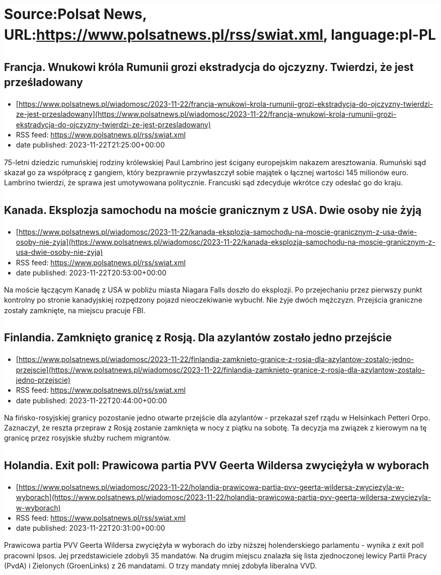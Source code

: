 # Source:Polsat News, URL:https://www.polsatnews.pl/rss/swiat.xml, language:pl-PL

## Francja. Wnukowi króla Rumunii grozi ekstradycja do ojczyzny. Twierdzi, że jest prześladowany
 - [https://www.polsatnews.pl/wiadomosc/2023-11-22/francja-wnukowi-krola-rumunii-grozi-ekstradycja-do-ojczyzny-twierdzi-ze-jest-przesladowany](https://www.polsatnews.pl/wiadomosc/2023-11-22/francja-wnukowi-krola-rumunii-grozi-ekstradycja-do-ojczyzny-twierdzi-ze-jest-przesladowany)
 - RSS feed: https://www.polsatnews.pl/rss/swiat.xml
 - date published: 2023-11-22T21:25:00+00:00

75-letni dziedzic rumuńskiej rodziny królewskiej Paul Lambrino jest ścigany europejskim nakazem aresztowania. Rumuński sąd skazał go za współpracę z gangiem, który bezprawnie przywłaszczył sobie majątek o łącznej wartości 145 milionów euro. Lambrino twierdzi, że sprawa jest umotywowana politycznie. Francuski sąd zdecyduje wkrótce czy odesłać go do kraju.

## Kanada. Eksplozja samochodu na moście granicznym z USA. Dwie osoby nie żyją
 - [https://www.polsatnews.pl/wiadomosc/2023-11-22/kanada-eksplozja-samochodu-na-moscie-granicznym-z-usa-dwie-osoby-nie-zyja](https://www.polsatnews.pl/wiadomosc/2023-11-22/kanada-eksplozja-samochodu-na-moscie-granicznym-z-usa-dwie-osoby-nie-zyja)
 - RSS feed: https://www.polsatnews.pl/rss/swiat.xml
 - date published: 2023-11-22T20:53:00+00:00

Na moście łączącym Kanadę z USA w pobliżu miasta Niagara Falls doszło do eksplozji. Po przejechaniu przez pierwszy punkt kontrolny po stronie kanadyjskiej rozpędzony pojazd nieoczekiwanie wybuchł. Nie żyje dwóch mężczyzn. Przejścia graniczne zostały zamknięte, na miejscu pracuje FBI.

## Finlandia. Zamknięto granicę z Rosją. Dla azylantów zostało jedno przejście
 - [https://www.polsatnews.pl/wiadomosc/2023-11-22/finlandia-zamknieto-granice-z-rosja-dla-azylantow-zostalo-jedno-przejscie](https://www.polsatnews.pl/wiadomosc/2023-11-22/finlandia-zamknieto-granice-z-rosja-dla-azylantow-zostalo-jedno-przejscie)
 - RSS feed: https://www.polsatnews.pl/rss/swiat.xml
 - date published: 2023-11-22T20:44:00+00:00

Na fińsko-rosyjskiej granicy pozostanie jedno otwarte przejście dla azylantów - przekazał szef rządu w Helsinkach Petteri Orpo. Zaznaczył, że reszta przepraw z Rosją zostanie zamknięta w nocy z piątku na sobotę. Ta decyzja ma związek z kierowym na tę granicę przez rosyjskie służby ruchem migrantów.

## Holandia. Exit poll: Prawicowa partia PVV Geerta Wildersa zwyciężyła w wyborach
 - [https://www.polsatnews.pl/wiadomosc/2023-11-22/holandia-prawicowa-partia-pvv-geerta-wildersa-zwyciezyla-w-wyborach](https://www.polsatnews.pl/wiadomosc/2023-11-22/holandia-prawicowa-partia-pvv-geerta-wildersa-zwyciezyla-w-wyborach)
 - RSS feed: https://www.polsatnews.pl/rss/swiat.xml
 - date published: 2023-11-22T20:31:00+00:00

Prawicowa partia PVV Geerta Wildersa zwyciężyła w wyborach do izby niższej holenderskiego parlamentu - wynika z exit poll pracowni Ipsos. Jej przedstawiciele zdobyli 35 mandatów. Na drugim miejscu znalazła się lista zjednoczonej lewicy Partii Pracy (PvdA) i Zielonych (GroenLinks) z 26 mandatami. O trzy mandaty mniej zdobyła liberalna VVD.
